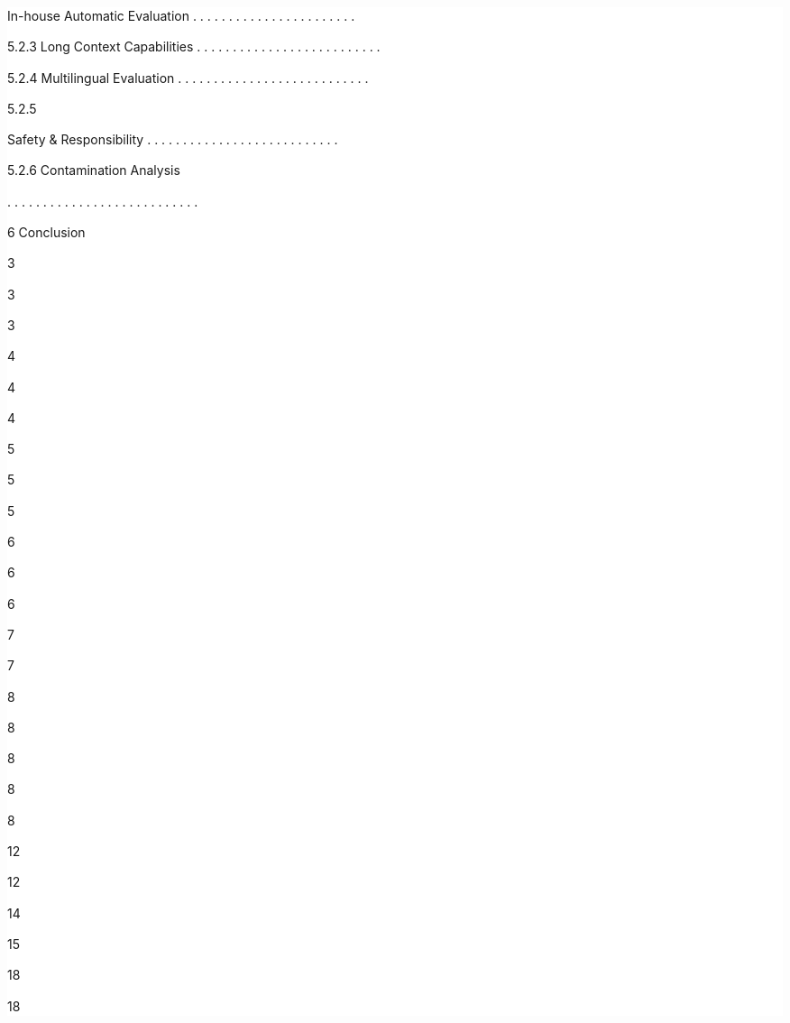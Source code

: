 In-house Automatic Evaluation . . . . . . . . . . . . . . . . . . . . . . .

5.2.3 Long Context Capabilities . . . . . . . . . . . . . . . . . . . . . . . . . .

5.2.4 Multilingual Evaluation . . . . . . . . . . . . . . . . . . . . . . . . . . .

5.2.5

Safety & Responsibility . . . . . . . . . . . . . . . . . . . . . . . . . . .

5.2.6 Contamination Analysis

. . . . . . . . . . . . . . . . . . . . . . . . . . .

6 Conclusion

3

3

3

4

4

4

5

5

5

6

6

6

7

7

8

8

8

8

8

12

12

14

15

18

18
